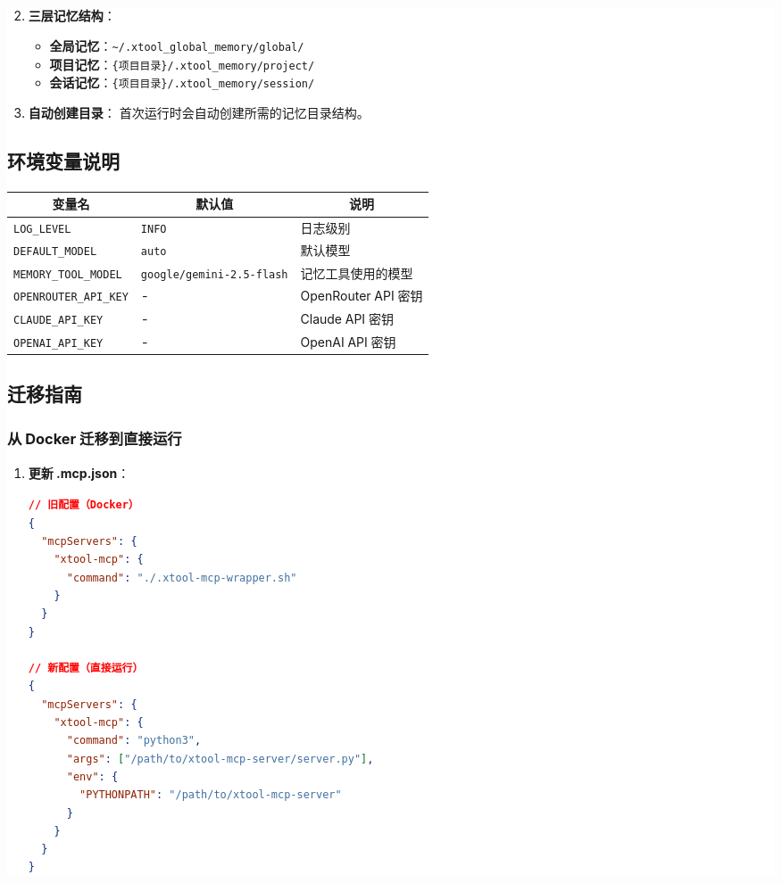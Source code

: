2. **三层记忆结构**：
   - **全局记忆**：`~/.xtool_global_memory/global/`
   - **项目记忆**：`{项目目录}/.xtool_memory/project/`
   - **会话记忆**：`{项目目录}/.xtool_memory/session/`

3. **自动创建目录**：
   首次运行时会自动创建所需的记忆目录结构。

## 环境变量说明

| 变量名 | 默认值 | 说明 |
|--------|--------|------|
| `LOG_LEVEL` | `INFO` | 日志级别 |
| `DEFAULT_MODEL` | `auto` | 默认模型 |
| `MEMORY_TOOL_MODEL` | `google/gemini-2.5-flash` | 记忆工具使用的模型 |
| `OPENROUTER_API_KEY` | - | OpenRouter API 密钥 |
| `CLAUDE_API_KEY` | - | Claude API 密钥 |
| `OPENAI_API_KEY` | - | OpenAI API 密钥 |

## 迁移指南

### 从 Docker 迁移到直接运行

1. **更新 .mcp.json**：
   ```json
   // 旧配置（Docker）
   {
     "mcpServers": {
       "xtool-mcp": {
         "command": "./.xtool-mcp-wrapper.sh"
       }
     }
   }
   
   // 新配置（直接运行）
   {
     "mcpServers": {
       "xtool-mcp": {
         "command": "python3",
         "args": ["/path/to/xtool-mcp-server/server.py"],
         "env": {
           "PYTHONPATH": "/path/to/xtool-mcp-server"
         }
       }
     }
   }
   ```

